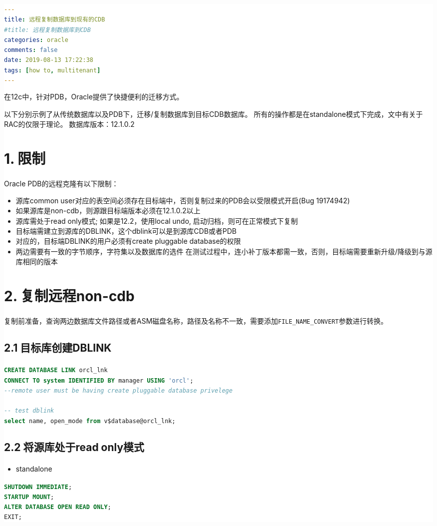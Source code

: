 ```yaml
---
title: 远程复制数据库到现有的CDB
#title: 远程复制数据库到CDB
categories: oracle
comments: false
date: 2019-08-13 17:22:38
tags: [how to, multitenant]
---
```

在12c中，针对PDB，Oracle提供了快捷便利的迁移方式。

以下分别示例了从传统数据库以及PDB下，迁移/复制数据库到目标CDB数据库。
所有的操作都是在standalone模式下完成，文中有关于RAC的仅限于理论。
数据库版本：12.1.0.2



# 1. 限制
Oracle PDB的远程克隆有以下限制：

* 源库common user对应的表空间必须存在目标端中，否则复制过来的PDB会以受限模式开启(Bug 19174942)
* 如果源库是non-cdb，则源跟目标端版本必须在12.1.0.2以上
* 源库需处于read only模式; 如果是12.2，使用local undo, 启动归档，则可在正常模式下复制
* 目标端需建立到源库的DBLINK，这个dblink可以是到源库CDB或者PDB
* 对应的，目标端DBLINK的用户必须有create pluggable database的权限
* 两边需要有一致的字节顺序，字符集以及数据库的选件
     在测试过程中，连小补丁版本都需一致，否则，目标端需要重新升级/降级到与源库相同的版本

# 2. 复制远程non-cdb
复制前准备，查询两边数据库文件路径或者ASM磁盘名称，路径及名称不一致，需要添加`FILE_NAME_CONVERT`参数进行转换。
## 2.1 目标库创建DBLINK

```sql
CREATE DATABASE LINK orcl_lnk
CONNECT TO system IDENTIFIED BY manager USING 'orcl';
--remote user must be having create pluggable database privelege

-- test dblink
select name, open_mode from v$database@orcl_lnk;
```

## 2.2 将源库处于read only模式

* standalone

```sql
SHUTDOWN IMMEDIATE;
STARTUP MOUNT;
ALTER DATABASE OPEN READ ONLY;
EXIT;
```
